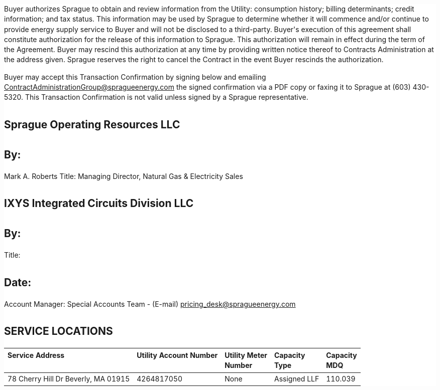 Buyer authorizes Sprague to obtain and review information from the Utility: consumption history; billing determinants; credit information; and tax status. This information may be used by Sprague to determine whether it will commence and/or continue to provide energy supply service to Buyer and will not be disclosed to a third-party. Buyer's execution of this agreement shall constitute authorization for the release of this information to Sprague. This authorization will remain in effect during the term of the Agreement. Buyer may rescind this authorization at any time by providing written notice thereof to Contracts Administration at the address given. Sprague reserves the right to cancel the Contract in the event Buyer rescinds the authorization.

Buyer may accept this Transaction Confirmation by signing below and emailing ContractAdministrationGroup@spragueenergy.com the signed confirmation via a PDF copy or faxing it to Sprague at (603) 430-5320. This Transaction Confirmation is not valid unless signed by a Sprague representative.

## Sprague Operating Resources LLC

## Bу:

Mark A. Roberts
Title: Managing Director, Natural Gas \& Electricity Sales

## IXYS Integrated Circuits Division LLC

## By:

Title:

## Date:

Account Manager: Special Accounts Team - (E-mail) pricing_desk@spragueenergy.com

## SERVICE LOCATIONS

| Service Address | Utility Account Number | Utility Meter <br> Number | Capacity <br> Type | Capacity <br> MDQ |
| :-- | :-- | :-- | :-- | :-- |
| 78 Cherry Hill Dr Beverly, MA 01915 | 4264817050 | None | Assigned LLF | 110.039 |

